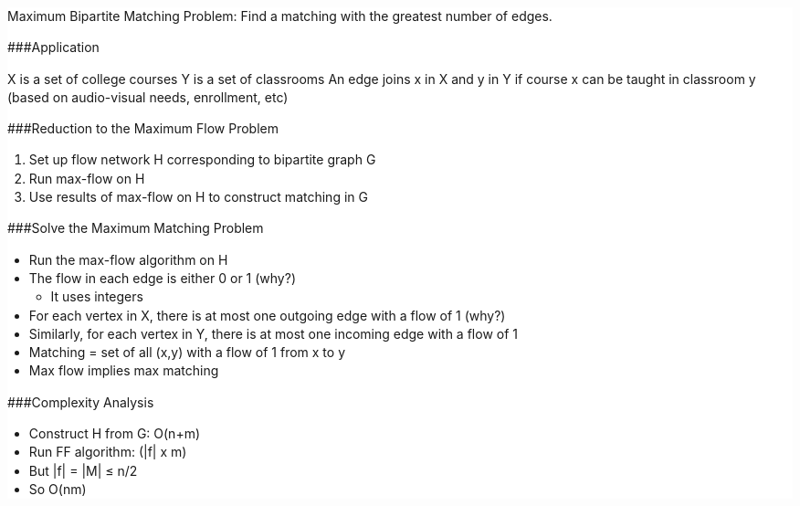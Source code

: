 Maximum Bipartite Matching Problem: Find a matching with the greatest number of edges. 

###Application

X is a set of college courses
Y is a set of classrooms
An edge joins x in X and y in Y if course x can be taught in classroom y (based on audio-visual needs, enrollment, etc)

###Reduction to the Maximum Flow Problem

1. Set up flow network H corresponding to bipartite graph G
2. Run max-flow on H
3. Use results of max-flow on H to construct matching in G

###Solve the Maximum Matching Problem

- Run the max-flow algorithm on H
- The flow in each edge is either 0 or 1 (why?)
    - It uses integers
- For each vertex in X, there is at most one outgoing edge with a flow of 1 (why?)
- Similarly, for each vertex in Y, there is at most one incoming edge with a flow of 1
- Matching = set of all (x,y) with a flow of 1 from x to y
- Max flow implies max matching

###Complexity Analysis

- Construct H from G: O(n+m)
- Run FF algorithm: (|f| x m) 
- But |f| = |M| $\le$ n/2
- So O(nm)
